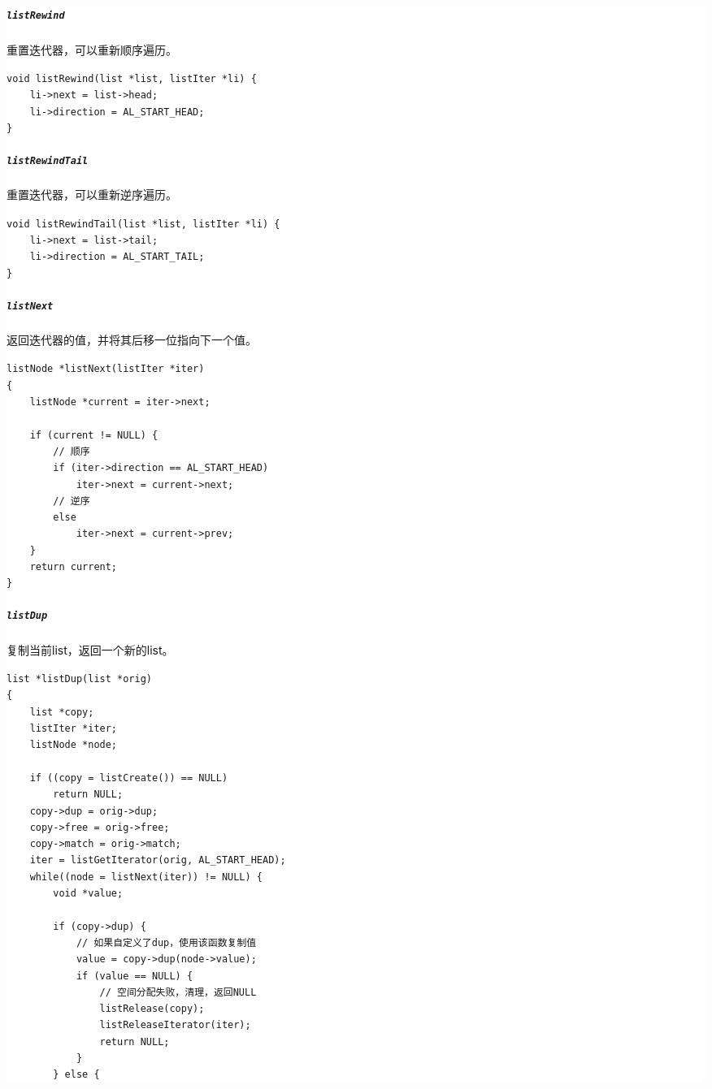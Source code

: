 ##### `listRewind`
重置迭代器，可以重新顺序遍历。
```
void listRewind(list *list, listIter *li) {
    li->next = list->head;
    li->direction = AL_START_HEAD;
}
```

##### `listRewindTail`
重置迭代器，可以重新逆序遍历。
```
void listRewindTail(list *list, listIter *li) {
    li->next = list->tail;
    li->direction = AL_START_TAIL;
}
```

##### `listNext`
返回迭代器的值，并将其后移一位指向下一个值。
```
listNode *listNext(listIter *iter)
{
    listNode *current = iter->next;

    if (current != NULL) {
        // 顺序
        if (iter->direction == AL_START_HEAD)
            iter->next = current->next;
        // 逆序
        else
            iter->next = current->prev;
    }
    return current;
}
```

##### `listDup`
复制当前list，返回一个新的list。
```
list *listDup(list *orig)
{
    list *copy;
    listIter *iter;
    listNode *node;

    if ((copy = listCreate()) == NULL)
        return NULL;
    copy->dup = orig->dup;
    copy->free = orig->free;
    copy->match = orig->match;
    iter = listGetIterator(orig, AL_START_HEAD);
    while((node = listNext(iter)) != NULL) {
        void *value;

        if (copy->dup) {
            // 如果自定义了dup，使用该函数复制值
            value = copy->dup(node->value);
            if (value == NULL) {
                // 空间分配失败，清理，返回NULL
                listRelease(copy);
                listReleaseIterator(iter);
                return NULL;
            }
        } else {
```